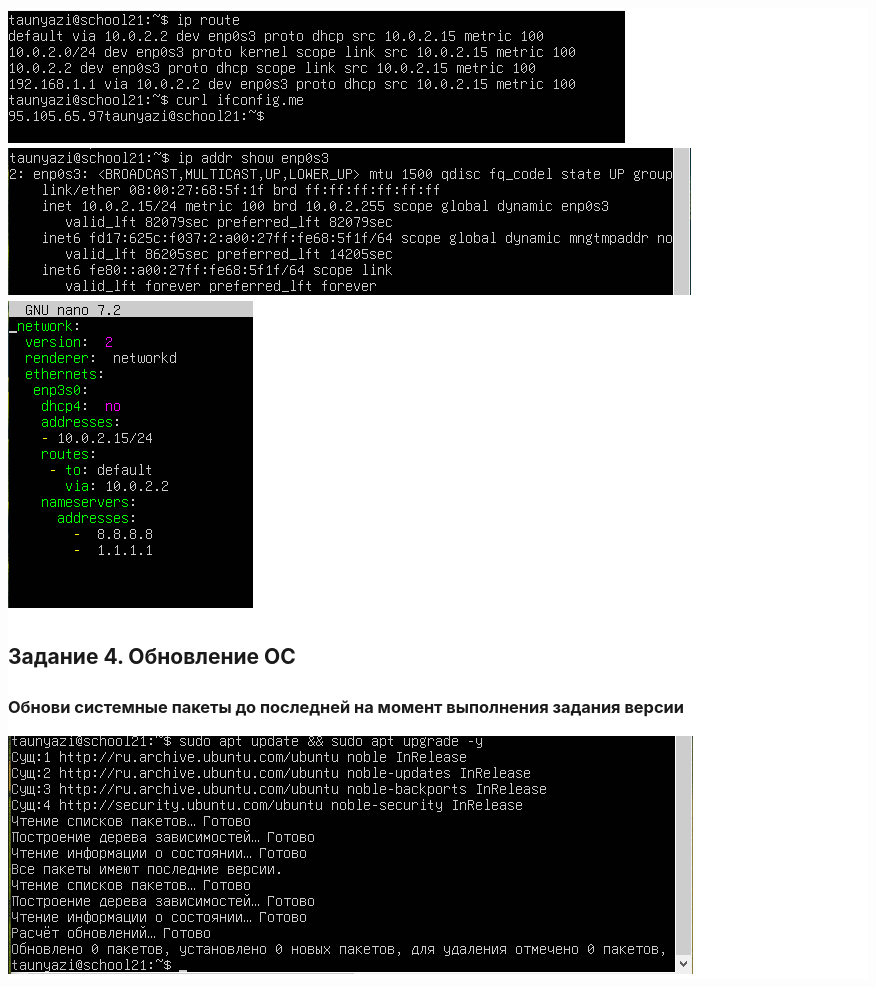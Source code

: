 ![Image](./Image/Задача%203_IP(gw).PNG)
![Image](./Image/Задача%203_IP.PNG)
![Image](./Image/Задача_3_Netplan_cfg.PNG)

## Задание 4. Обновление ОС
 
 ### Обнови системные пакеты до последней на момент выполнения задания версии
 ![Image](./Image/Задача%204%20OC.PNG)

